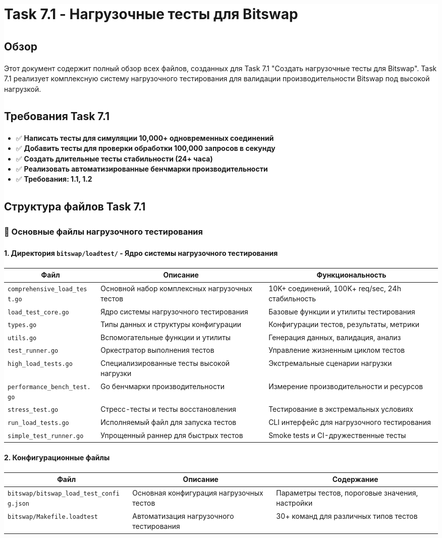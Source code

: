 # Task 7.1 - Нагрузочные тесты для Bitswap

## Обзор

Этот документ содержит полный обзор всех файлов, созданных для Task 7.1 "Создать нагрузочные тесты для Bitswap". Task 7.1 реализует комплексную систему нагрузочного тестирования для валидации производительности Bitswap под высокой нагрузкой.

## Требования Task 7.1

- ✅ **Написать тесты для симуляции 10,000+ одновременных соединений**
- ✅ **Добавить тесты для проверки обработки 100,000 запросов в секунду**
- ✅ **Создать длительные тесты стабильности (24+ часа)**
- ✅ **Реализовать автоматизированные бенчмарки производительности**
- ✅ **Требования: 1.1, 1.2**

## Структура файлов Task 7.1

### 📁 Основные файлы нагрузочного тестирования

#### 1. **Директория `bitswap/loadtest/`** - Ядро системы нагрузочного тестирования

| Файл | Описание | Функциональность |
|------|----------|------------------|
| `comprehensive_load_test.go` | Основной набор комплексных нагрузочных тестов | 10K+ соединений, 100K+ req/sec, 24h стабильность |
| `load_test_core.go` | Ядро системы нагрузочного тестирования | Базовые функции и утилиты тестирования |
| `types.go` | Типы данных и структуры конфигурации | Конфигурации тестов, результаты, метрики |
| `utils.go` | Вспомогательные функции и утилиты | Генерация данных, валидация, анализ |
| `test_runner.go` | Оркестратор выполнения тестов | Управление жизненным циклом тестов |
| `high_load_tests.go` | Специализированные тесты высокой нагрузки | Экстремальные сценарии нагрузки |
| `performance_bench_test.go` | Go бенчмарки производительности | Измерение производительности и ресурсов |
| `stress_test.go` | Стресс-тесты и тесты восстановления | Тестирование в экстремальных условиях |
| `run_load_tests.go` | Исполняемый файл для запуска тестов | CLI интерфейс для нагрузочного тестирования |
| `simple_test_runner.go` | Упрощенный раннер для быстрых тестов | Smoke tests и CI-дружественные тесты |

#### 2. **Конфигурационные файлы**

| Файл | Описание | Содержание |
|------|----------|------------|
| `bitswap/bitswap_load_test_config.json` | Основная конфигурация нагрузочных тестов | Параметры тестов, пороговые значения, настройки |
| `bitswap/Makefile.loadtest` | Автоматизация нагрузочного тестирования | 30+ команд для различных типов тестов |
